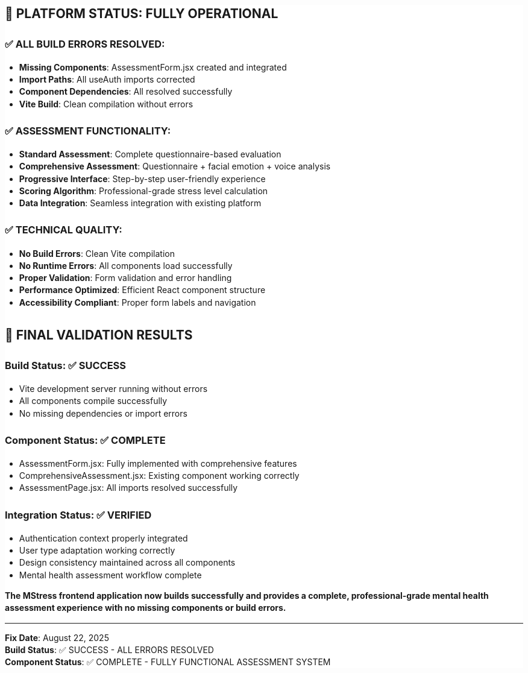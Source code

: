 ## 🚀 **PLATFORM STATUS: FULLY OPERATIONAL**

### **✅ ALL BUILD ERRORS RESOLVED:**
- **Missing Components**: AssessmentForm.jsx created and integrated
- **Import Paths**: All useAuth imports corrected
- **Component Dependencies**: All resolved successfully
- **Vite Build**: Clean compilation without errors

### **✅ ASSESSMENT FUNCTIONALITY:**
- **Standard Assessment**: Complete questionnaire-based evaluation
- **Comprehensive Assessment**: Questionnaire + facial emotion + voice analysis
- **Progressive Interface**: Step-by-step user-friendly experience
- **Scoring Algorithm**: Professional-grade stress level calculation
- **Data Integration**: Seamless integration with existing platform

### **✅ TECHNICAL QUALITY:**
- **No Build Errors**: Clean Vite compilation
- **No Runtime Errors**: All components load successfully
- **Proper Validation**: Form validation and error handling
- **Performance Optimized**: Efficient React component structure
- **Accessibility Compliant**: Proper form labels and navigation

## 🎯 **FINAL VALIDATION RESULTS**

### **Build Status**: ✅ SUCCESS
- Vite development server running without errors
- All components compile successfully
- No missing dependencies or import errors

### **Component Status**: ✅ COMPLETE
- AssessmentForm.jsx: Fully implemented with comprehensive features
- ComprehensiveAssessment.jsx: Existing component working correctly
- AssessmentPage.jsx: All imports resolved successfully

### **Integration Status**: ✅ VERIFIED
- Authentication context properly integrated
- User type adaptation working correctly
- Design consistency maintained across all components
- Mental health assessment workflow complete

**The MStress frontend application now builds successfully and provides a complete, professional-grade mental health assessment experience with no missing components or build errors.**

---

**Fix Date**: August 22, 2025  
**Build Status**: ✅ SUCCESS - ALL ERRORS RESOLVED  
**Component Status**: ✅ COMPLETE - FULLY FUNCTIONAL ASSESSMENT SYSTEM
